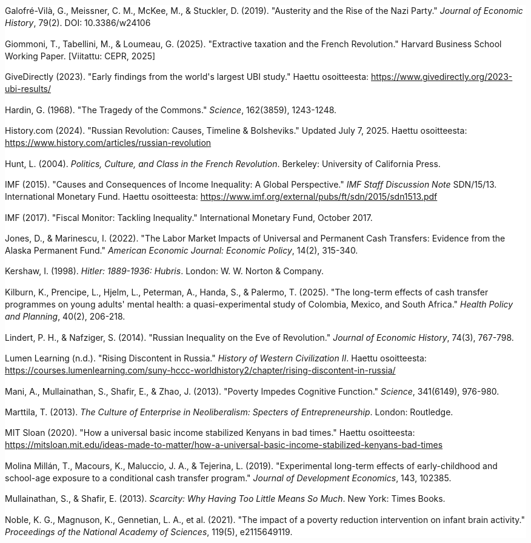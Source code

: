 Galofré-Vilà, G., Meissner, C. M., McKee, M., & Stuckler, D. (2019). "Austerity and the Rise of the Nazi Party." *Journal of Economic History*, 79(2). DOI: 10.3386/w24106

Giommoni, T., Tabellini, M., & Loumeau, G. (2025). "Extractive taxation and the French Revolution." Harvard Business School Working Paper. [Viitattu: CEPR, 2025]

GiveDirectly (2023). "Early findings from the world's largest UBI study." Haettu osoitteesta: https://www.givedirectly.org/2023-ubi-results/

Hardin, G. (1968). "The Tragedy of the Commons." *Science*, 162(3859), 1243-1248.

History.com (2024). "Russian Revolution: Causes, Timeline & Bolsheviks." Updated July 7, 2025. Haettu osoitteesta: https://www.history.com/articles/russian-revolution

Hunt, L. (2004). *Politics, Culture, and Class in the French Revolution*. Berkeley: University of California Press.

IMF (2015). "Causes and Consequences of Income Inequality: A Global Perspective." *IMF Staff Discussion Note* SDN/15/13. International Monetary Fund. Haettu osoitteesta: https://www.imf.org/external/pubs/ft/sdn/2015/sdn1513.pdf

IMF (2017). "Fiscal Monitor: Tackling Inequality." International Monetary Fund, October 2017.

Jones, D., & Marinescu, I. (2022). "The Labor Market Impacts of Universal and Permanent Cash Transfers: Evidence from the Alaska Permanent Fund." *American Economic Journal: Economic Policy*, 14(2), 315-340.

Kershaw, I. (1998). *Hitler: 1889-1936: Hubris*. London: W. W. Norton & Company.

Kilburn, K., Prencipe, L., Hjelm, L., Peterman, A., Handa, S., & Palermo, T. (2025). "The long-term effects of cash transfer programmes on young adults' mental health: a quasi-experimental study of Colombia, Mexico, and South Africa." *Health Policy and Planning*, 40(2), 206-218.

Lindert, P. H., & Nafziger, S. (2014). "Russian Inequality on the Eve of Revolution." *Journal of Economic History*, 74(3), 767-798.

Lumen Learning (n.d.). "Rising Discontent in Russia." *History of Western Civilization II*. Haettu osoitteesta: https://courses.lumenlearning.com/suny-hccc-worldhistory2/chapter/rising-discontent-in-russia/

Mani, A., Mullainathan, S., Shafir, E., & Zhao, J. (2013). "Poverty Impedes Cognitive Function." *Science*, 341(6149), 976-980.

Marttila, T. (2013). *The Culture of Enterprise in Neoliberalism: Specters of Entrepreneurship*. London: Routledge.

MIT Sloan (2020). "How a universal basic income stabilized Kenyans in bad times." Haettu osoitteesta: https://mitsloan.mit.edu/ideas-made-to-matter/how-a-universal-basic-income-stabilized-kenyans-bad-times

Molina Millán, T., Macours, K., Maluccio, J. A., & Tejerina, L. (2019). "Experimental long-term effects of early-childhood and school-age exposure to a conditional cash transfer program." *Journal of Development Economics*, 143, 102385.

Mullainathan, S., & Shafir, E. (2013). *Scarcity: Why Having Too Little Means So Much*. New York: Times Books.

Noble, K. G., Magnuson, K., Gennetian, L. A., et al. (2021). "The impact of a poverty reduction intervention on infant brain activity." *Proceedings of the National Academy of Sciences*, 119(5), e2115649119.
